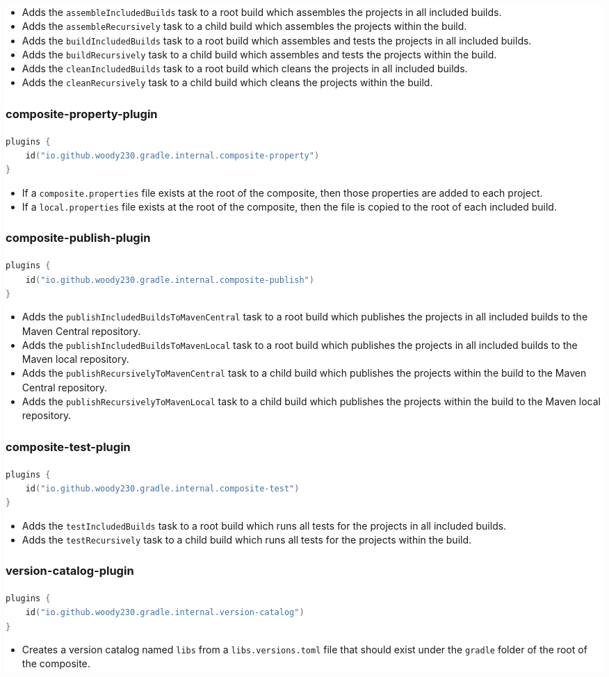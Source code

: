 * Adds the `assembleIncludedBuilds` task to a root build which assembles the projects in all included builds.
* Adds the `assembleRecursively` task to a child build which assembles the projects within the build.
* Adds the `buildIncludedBuilds` task to a root build which assembles and tests the projects in all included builds.
* Adds the `buildRecursively` task to a child build which assembles and tests the projects within the build.
* Adds the `cleanIncludedBuilds` task to a root build which cleans the projects in all included builds.
* Adds the `cleanRecursively` task to a child build which cleans the projects within the build.

### composite-property-plugin

```kotlin
plugins {
    id("io.github.woody230.gradle.internal.composite-property")
}
```

* If a `composite.properties` file exists at the root of the composite, then those properties are added to each project.
* If a `local.properties` file exists at the root of the composite, then the file is copied to the root of each included build.

### composite-publish-plugin

```kotlin
plugins {
    id("io.github.woody230.gradle.internal.composite-publish")
}
```

* Adds the `publishIncludedBuildsToMavenCentral` task to a root build which publishes the projects in all included builds to the Maven Central repository.
* Adds the `publishIncludedBuildsToMavenLocal` task to a root build which publishes the projects in all included builds to the Maven local repository.
* Adds the `publishRecursivelyToMavenCentral` task to a child build which publishes the projects within the build to the Maven Central repository.
* Adds the `publishRecursivelyToMavenLocal` task to a child build which publishes the projects within the build to the Maven local repository.

### composite-test-plugin

```kotlin
plugins {
    id("io.github.woody230.gradle.internal.composite-test")
}
```

* Adds the `testIncludedBuilds` task to a root build which runs all tests for the projects in all included builds.
* Adds the `testRecursively` task to a child build which runs all tests for the projects within the build.

### version-catalog-plugin

```kotlin
plugins {
    id("io.github.woody230.gradle.internal.version-catalog")
}
```

* Creates a version catalog named `libs` from a `libs.versions.toml` file that should exist under the `gradle` folder of the root of the composite. 